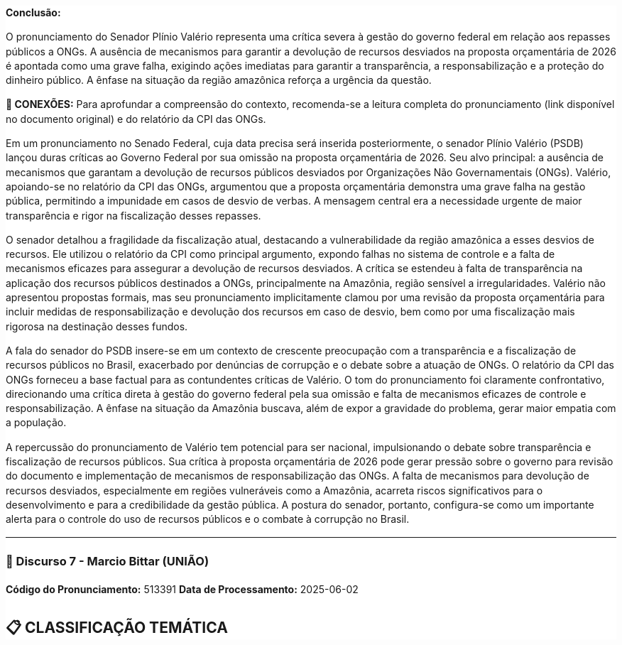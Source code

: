 
**Conclusão:**

O pronunciamento do Senador Plínio Valério representa uma crítica severa à gestão do governo federal em relação aos repasses públicos a ONGs.  A ausência de mecanismos para garantir a devolução de recursos desviados na proposta orçamentária de 2026 é apontada como uma grave falha,  exigindo ações imediatas para garantir a transparência, a responsabilização e a proteção do dinheiro público. A ênfase na situação da região amazônica reforça a urgência da questão.


**🔗 CONEXÕES:**  Para aprofundar a compreensão do contexto, recomenda-se a leitura completa do pronunciamento (link disponível no documento original) e do relatório da CPI das ONGs.

Em um pronunciamento no Senado Federal, cuja data precisa será inserida posteriormente, o senador Plínio Valério (PSDB) lançou duras críticas ao Governo Federal por sua omissão na proposta orçamentária de 2026.  Seu alvo principal: a ausência de mecanismos que garantam a devolução de recursos públicos desviados por Organizações Não Governamentais (ONGs). Valério, apoiando-se no relatório da CPI das ONGs, argumentou que a proposta orçamentária demonstra uma grave falha na gestão pública, permitindo a impunidade em casos de desvio de verbas.  A mensagem central era a necessidade urgente de maior transparência e rigor na fiscalização desses repasses.

O senador detalhou a fragilidade da fiscalização atual, destacando a vulnerabilidade da região amazônica a esses desvios de recursos.  Ele utilizou o relatório da CPI como principal argumento, expondo falhas no sistema de controle e a falta de mecanismos eficazes para assegurar a devolução de recursos desviados. A crítica se estendeu à falta de transparência na aplicação dos recursos públicos destinados a ONGs, principalmente na Amazônia, região sensível a irregularidades.  Valério não apresentou propostas formais, mas seu pronunciamento implicitamente clamou por uma revisão da proposta orçamentária para incluir medidas de responsabilização e devolução dos recursos em caso de desvio, bem como por uma fiscalização mais rigorosa na destinação desses fundos.

A fala do senador do PSDB insere-se em um contexto de crescente preocupação com a transparência e a fiscalização de recursos públicos no Brasil, exacerbado por denúncias de corrupção e o debate sobre a atuação de ONGs. O relatório da CPI das ONGs forneceu a base factual para as contundentes críticas de Valério. O tom do pronunciamento foi claramente confrontativo, direcionando uma crítica direta à gestão do governo federal pela sua omissão e falta de mecanismos eficazes de controle e responsabilização.  A ênfase na situação da Amazônia buscava, além de expor a gravidade do problema, gerar maior empatia com a população.

A repercussão do pronunciamento de Valério tem potencial para ser nacional, impulsionando o debate sobre transparência e fiscalização de recursos públicos.  Sua crítica à proposta orçamentária de 2026 pode gerar pressão sobre o governo para revisão do documento e implementação de mecanismos de responsabilização das ONGs. A falta de mecanismos para devolução de recursos desviados, especialmente em regiões vulneráveis como a Amazônia, acarreta riscos significativos para o desenvolvimento e para a credibilidade da gestão pública.  A postura do senador, portanto, configura-se como um importante alerta para o controle do uso de recursos públicos e o combate à corrupção no Brasil.

---

### 🎤 Discurso 7 - Marcio Bittar (UNIÃO)
**Código do Pronunciamento:** 513391
**Data de Processamento:** 2025-06-02

## 📋 CLASSIFICAÇÃO TEMÁTICA
